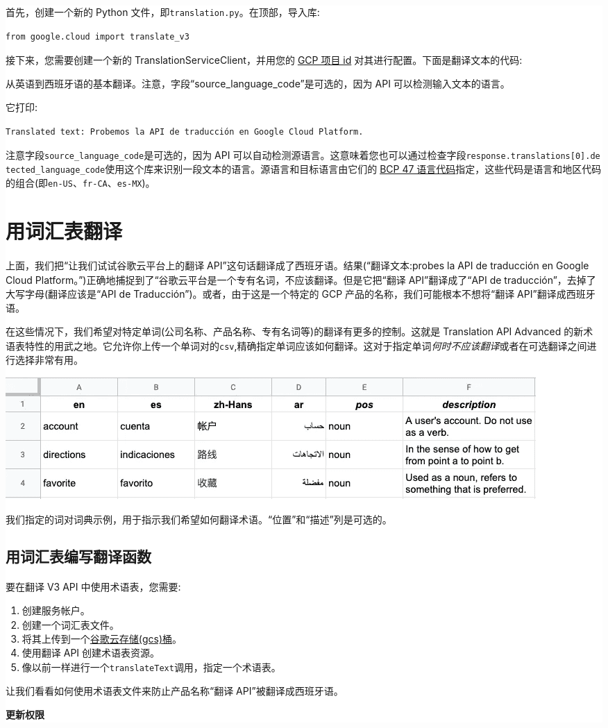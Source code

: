 首先，创建一个新的 Python 文件，即`translation.py`。在顶部，导入库:

```
from google.cloud import translate_v3
```

接下来，您需要创建一个新的 TranslationServiceClient，并用您的 [GCP 项目 id](https://cloud.google.com/resource-manager/docs/creating-managing-projects) 对其进行配置。下面是翻译文本的代码:

从英语到西班牙语的基本翻译。注意，字段“source_language_code”是可选的，因为 API 可以检测输入文本的语言。

它打印:

```
Translated text: Probemos la API de traducción en Google Cloud Platform.
```

注意字段`source_language_code`是可选的，因为 API 可以自动检测源语言。这意味着您也可以通过检查字段`response.translations[0].detected_language_code`使用这个库来识别一段文本的语言。源语言和目标语言由它们的 [BCP 47 语言代码](https://cloud.google.com/translate/docs/languages)指定，这些代码是语言和地区代码的组合(即`en-US`、`fr-CA`、`es-MX`)。

# 用词汇表翻译

上面，我们把“让我们试试谷歌云平台上的翻译 API”这句话翻译成了西班牙语。结果(“翻译文本:probes la API de traducción en Google Cloud Platform。”)正确地捕捉到了“谷歌云平台是一个专有名词，不应该翻译。但是它把“翻译 API”翻译成了“API de traducción”，去掉了大写字母(翻译应该是“API de Traducción”)。或者，由于这是一个特定的 GCP 产品的名称，我们可能根本不想将“翻译 API”翻译成西班牙语。

在这些情况下，我们希望对特定单词(公司名称、产品名称、专有名词等)的翻译有更多的控制。这就是 Translation API Advanced 的新术语表特性的用武之地。它允许你上传一个单词对的`csv`,精确指定单词应该如何翻译。这对于指定单词*何时不应该翻译*或者在可选翻译之间进行选择非常有用。

![](img/abe63d8759cf43bfbc1e22c73f83100e.png)

我们指定的词对词典示例，用于指示我们希望如何翻译术语。“位置”和“描述”列是可选的。

## 用词汇表编写翻译函数

要在翻译 V3 API 中使用术语表，您需要:

1.  创建服务帐户。
2.  创建一个词汇表文件。
3.  将其上传到一个[谷歌云存储(gcs)桶](https://cloud.google.com/storage/docs/creating-buckets)。
4.  使用翻译 API 创建术语表资源。
5.  像以前一样进行一个`translateText`调用，指定一个术语表。

让我们看看如何使用术语表文件来防止产品名称“翻译 API”被翻译成西班牙语。

**更新权限**
